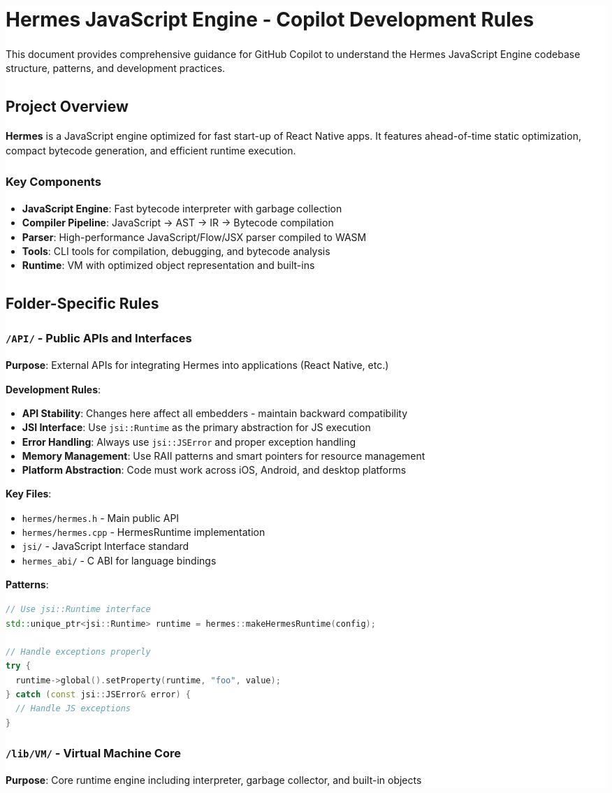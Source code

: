 # Hermes JavaScript Engine - Copilot Development Rules

This document provides comprehensive guidance for GitHub Copilot to understand the Hermes JavaScript Engine codebase structure, patterns, and development practices.

## Project Overview

**Hermes** is a JavaScript engine optimized for fast start-up of React Native apps. It features ahead-of-time static optimization, compact bytecode generation, and efficient runtime execution.

### Key Components
- **JavaScript Engine**: Fast bytecode interpreter with garbage collection
- **Compiler Pipeline**: JavaScript → AST → IR → Bytecode compilation
- **Parser**: High-performance JavaScript/Flow/JSX parser compiled to WASM
- **Tools**: CLI tools for compilation, debugging, and bytecode analysis
- **Runtime**: VM with optimized object representation and built-ins

## Folder-Specific Rules

### `/API/` - Public APIs and Interfaces
**Purpose**: External APIs for integrating Hermes into applications (React Native, etc.)

**Development Rules**:
- **API Stability**: Changes here affect all embedders - maintain backward compatibility
- **JSI Interface**: Use `jsi::Runtime` as the primary abstraction for JS execution
- **Error Handling**: Always use `jsi::JSError` and proper exception handling
- **Memory Management**: Use RAII patterns and smart pointers for resource management
- **Platform Abstraction**: Code must work across iOS, Android, and desktop platforms

**Key Files**:
- `hermes/hermes.h` - Main public API
- `hermes/hermes.cpp` - HermesRuntime implementation
- `jsi/` - JavaScript Interface standard
- `hermes_abi/` - C ABI for language bindings

**Patterns**:
```cpp
// Use jsi::Runtime interface
std::unique_ptr<jsi::Runtime> runtime = hermes::makeHermesRuntime(config);

// Handle exceptions properly
try {
  runtime->global().setProperty(runtime, "foo", value);
} catch (const jsi::JSError& error) {
  // Handle JS exceptions
}
```

### `/lib/VM/` - Virtual Machine Core
**Purpose**: Core runtime engine including interpreter, garbage collector, and built-in objects
